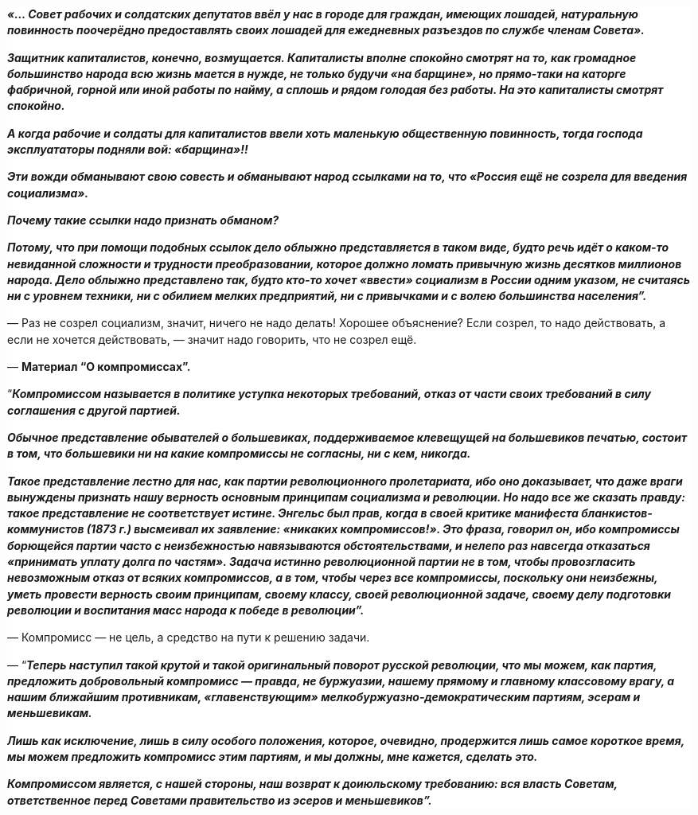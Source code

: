 **_«… Совет рабочих и солдатских депутатов ввёл у нас в городе для граждан, имеющих лошадей, натуральную повинность поочерёдно предоставлять своих лошадей для ежедневных разъездов по службе членам Совета»._**

**_Защитник капиталистов, конечно, возмущается. Капиталисты вполне спокойно смотрят на то, как громадное большинство народа всю жизнь мается в нужде, не только будучи «на барщине», но прямо-таки на каторге фабричной, горной или иной работы по найму, а сплошь и рядом голодая без работы. На это капиталисты смотрят спокойно._**

**_А когда рабочие и солдаты для капиталистов ввели хоть маленькую общественную повинность, тогда господа эксплуататоры подняли вой: «барщина»!!_**

**_Эти вожди обманывают свою совесть и обманывают народ ссылками на то, что «Россия ещё не созрела для введения социализма»._**

**_Почему такие ссылки надо признать обманом?_**

**_Потому, что при помощи подобных ссылок дело облыжно представляется в таком виде, будто речь идёт о каком-то невиданной сложности и трудности преобразовании, которое должно ломать привычную жизнь десятков миллионов народа. Дело облыжно представлено так, будто кто-то хочет «ввести» социализм в России одним указом, не считаясь ни с уровнем техники, ни с обилием мелких предприятий, ни с привычками и с волею большинства населения”._**

— Раз не созрел социализм, значит, ничего не надо делать! Хорошее объяснение? Если созрел, то надо действовать, а если не хочется действовать, — значит надо говорить, что не созрел ещё.

— **Материал “О компромиссах”.**

“**_Компромиссом называется в политике уступка некоторых требований, отказ от части своих требований в силу соглашения с другой партией._**

**_Обычное представление обывателей о большевиках, поддерживаемое клевещущей на большевиков печатью, состоит в том, что большевики ни на какие компромиссы не согласны, ни с кем, никогда._**

**_Такое представление лестно для нас, как партии революционного пролетариата, ибо оно доказывает, что даже враги вынуждены признать нашу верность основным принципам социализма и революции. Но надо все же сказать правду: такое представление не соответствует истине. Энгельс был прав, когда в своей критике манифеста бланкистов-коммунистов (1873 г.) высмеивал их заявление: «никаких компромиссов!». Это фраза, говорил он, ибо компромиссы борющейся партии часто с неизбежностью навязываются обстоятельствами, и нелепо раз навсегда отказаться «принимать уплату долга по частям». Задача истинно революционной партии не в том, чтобы провозгласить невозможным отказ от всяких компромиссов, а в том, чтобы через все компромиссы, поскольку они неизбежны, уметь провести верность своим принципам, своему классу, своей революционной задаче, своему делу подготовки революции и воспитания масс народа к победе в революции”._**

— Компромисс — не цель, а средство на пути к решению задачи.

— “**_Теперь наступил такой крутой и такой оригинальный поворот русской революции, что мы можем, как партия, предложить добровольный компромисс — правда, не буржуазии, нашему прямому и главному классовому врагу, а нашим ближайшим противникам, «главенствующим» мелкобуржуазно-демократическим партиям, эсерам и меньшевикам._**

**_Лишь как исключение, лишь в силу особого положения, которое, очевидно, продержится лишь самое короткое время, мы можем предложить компромисс этим партиям, и мы должны, мне кажется, сделать это._**

**_Компромиссом является, с нашей стороны, наш возврат к доиюльскому требованию: вся власть Советам, ответственное перед Советами правительство из эсеров и меньшевиков”._**
